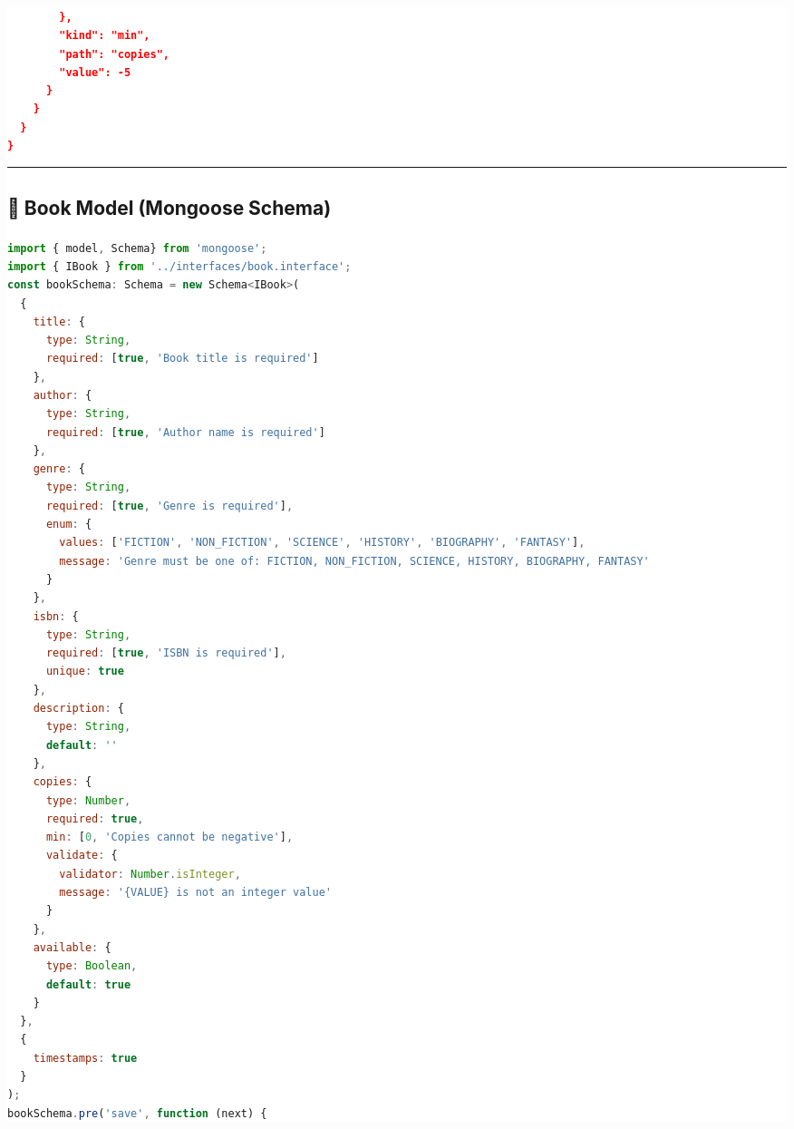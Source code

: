```json
        },
        "kind": "min",
        "path": "copies",
        "value": -5
      }
    }
  }
}
```

---

## 🧩 Book Model (Mongoose Schema)

```js
import { model, Schema} from 'mongoose';
import { IBook } from '../interfaces/book.interface';
const bookSchema: Schema = new Schema<IBook>(
  {
    title: {
      type: String,
      required: [true, 'Book title is required']
    },
    author: {
      type: String,
      required: [true, 'Author name is required']
    },
    genre: {
      type: String,
      required: [true, 'Genre is required'],
      enum: {
        values: ['FICTION', 'NON_FICTION', 'SCIENCE', 'HISTORY', 'BIOGRAPHY', 'FANTASY'],
        message: 'Genre must be one of: FICTION, NON_FICTION, SCIENCE, HISTORY, BIOGRAPHY, FANTASY'
      }
    },
    isbn: {
      type: String,
      required: [true, 'ISBN is required'],
      unique: true
    },
    description: {
      type: String,
      default: ''
    },
    copies: {
      type: Number,
      required: true,
      min: [0, 'Copies cannot be negative'],
      validate: {
        validator: Number.isInteger,
        message: '{VALUE} is not an integer value'
      }
    },
    available: {
      type: Boolean,
      default: true
    }
  },
  {
    timestamps: true
  }
);
bookSchema.pre('save', function (next) {
```